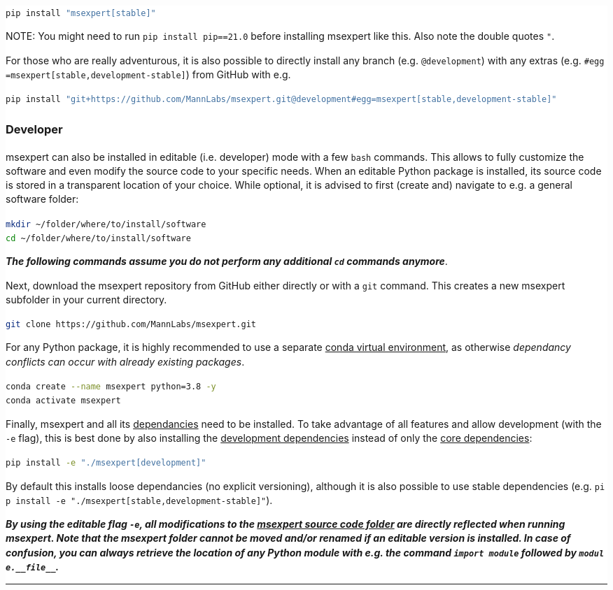```bash
pip install "msexpert[stable]"
```

NOTE: You might need to run `pip install pip==21.0` before installing msexpert like this. Also note the double quotes `"`.

For those who are really adventurous, it is also possible to directly install any branch (e.g. `@development`) with any extras (e.g. `#egg=msexpert[stable,development-stable]`) from GitHub with e.g.

```bash
pip install "git+https://github.com/MannLabs/msexpert.git@development#egg=msexpert[stable,development-stable]"
```

### Developer

msexpert can also be installed in editable (i.e. developer) mode with a few `bash` commands. This allows to fully customize the software and even modify the source code to your specific needs. When an editable Python package is installed, its source code is stored in a transparent location of your choice. While optional, it is advised to first (create and) navigate to e.g. a general software folder:

```bash
mkdir ~/folder/where/to/install/software
cd ~/folder/where/to/install/software
```

***The following commands assume you do not perform any additional `cd` commands anymore***.

Next, download the msexpert repository from GitHub either directly or with a `git` command. This creates a new msexpert subfolder in your current directory.

```bash
git clone https://github.com/MannLabs/msexpert.git
```

For any Python package, it is highly recommended to use a separate [conda virtual environment](https://docs.conda.io/en/latest/), as otherwise *dependancy conflicts can occur with already existing packages*.

```bash
conda create --name msexpert python=3.8 -y
conda activate msexpert
```

Finally, msexpert and all its [dependancies](requirements) need to be installed. To take advantage of all features and allow development (with the `-e` flag), this is best done by also installing the [development dependencies](requirements/requirements_development.txt) instead of only the [core dependencies](requirements/requirements.txt):

```bash
pip install -e "./msexpert[development]"
```

By default this installs loose dependancies (no explicit versioning), although it is also possible to use stable dependencies (e.g. `pip install -e "./msexpert[stable,development-stable]"`).

***By using the editable flag `-e`, all modifications to the [msexpert source code folder](msexpert) are directly reflected when running msexpert. Note that the msexpert folder cannot be moved and/or renamed if an editable version is installed. In case of confusion, you can always retrieve the location of any Python module with e.g. the command `import module` followed by `module.__file__`.***

---
